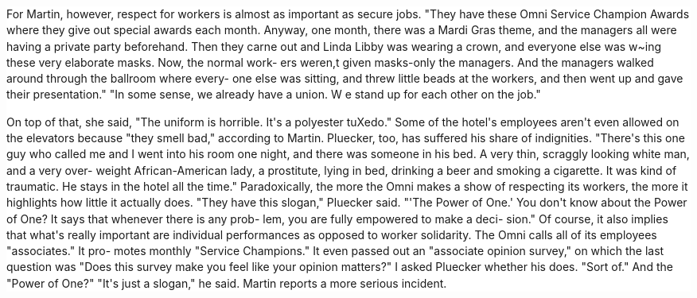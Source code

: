 
For Martin, however, respect for workers 
is almost as important as secure jobs. "They 
have these Omni Service Champion Awards 
where they give out special awards each 
month. Anyway, one month, there was a 
Mardi Gras theme, and the managers all were 
having a private party beforehand. Then they 
carne out and Linda Libby was wearing a 
crown, and everyone else was w~ing these 
very elaborate masks. Now, the normal work-
ers 
weren,t 
given 
masks-only 
the 
managers. And the 
managers 
walked 
around through the 
ballroom where every-
one else was sitting, 
and threw little beads 
at the workers, and 
then went up and 
gave their presentation." 
"In some sense, we 
already have a union. 
W e stand up for each 
other on the job."


On top of that, she said, "The uniform is 
horrible. It's a polyester tuXedo." Some of the 
hotel's employees aren't even allowed on the 
elevators because "they smell bad," according 
to Martin. 
Pluecker, too, has suffered his share of 
indignities. "There's this one guy who called 
me and I went into his room one night, and 
there was someone in his bed. A very thin, 
scraggly looking white man, and a very over-
weight African-American lady, a prostitute, 
lying in bed, drinking a beer and smoking a 
cigarette. It was kind of traumatic. He stays in 
the hotel all the time." 
Paradoxically, the more the Omni makes a 
show of respecting its workers, the more it 
highlights how little it actually does. "They 
have this slogan," Pluecker said. "'The Power 
of One.' You don't know about the Power of 
One? It says that whenever there is any prob-
lem, you are fully empowered to make a deci-
sion." Of course, it also implies that what's 
really important are individual performances 
as opposed to worker solidarity. The Omni 
calls all of its employees "associates." It pro-
motes monthly "Service Champions." It even 
passed out an "associate opinion survey," on 
which the last question was "Does this survey 
make you feel like your opinion matters?" I 
asked Pluecker whether his does. "Sort of." 
And the "Power of One?" "It's just a slogan," 
he said. 
Martin reports a more serious incident. 
